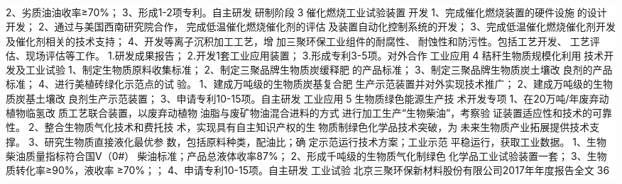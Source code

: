 2、劣质油油收率≥70%；
3、形成1-2项专利。自主研发
研制阶段
3
催化燃烧工业试验装置
开发
1、完成催化燃烧装置的硬件设施
的设计开发；
2、通过与美国西南研究院合作，
完成低温催化燃烧催化剂的评估
及装置自动化控制系统的开发；
3、完成低温催化燃烧催化剂开发
及催化剂相关的技术支持；
4、开发等离子沉积加工工艺，增
加三聚环保工业组件的耐腐性、
耐蚀性和防污性。包括工艺开发、
工艺评估、现场评估等工作。
1.研发成果报告；
2.开发1套工业应用装置；
3.形成专利3-5项。对外合作
工业应用
4
秸秆生物质规模化利用
技术开发及工业试验
1、制定生物质原料收集标准；
2、制定三聚品牌生物质炭缓释肥
的产品标准；
3、制定三聚品牌生物质炭土壤改
良剂的产品标准；
4、进行美植砖绿化示范点的试
验。
1、建成万吨级的生物质炭基复合肥
生产示范装置并对外实现技术推广；
2、建成万吨级的生物质炭基土壤改
良剂生产示范装置；
3、申请专利10-15项。自主研发
工业应用
5
生物质绿色能源生产技
术开发专项
1、在20万吨/年废弃动植物临氢改
质工艺联合装置，以废弃动植物
油脂与废矿物油混合进料的方式
进行加工生产“生物柴油”，考察验
证装置适应性和技术的可靠性。
2、整合生物质气化技术和费托技
术，实现具有自主知识产权的生
物质制绿色化学品技术突破，为
未来生物质产业拓展提供技术支
撑。
3、研究生物质直接液化最优参
数，包括原料种类，配油比；确
定示范运行技术方案；工业示范
平稳运行，获取工业数据。
1、生物柴油质量指标符合国V（0#）
柴油标准；产品总液体收率87%；
2、形成千吨级的生物质气化制绿色
化学品工业试验装置一套；
3、生物质转化率≥90%，液收率
≥70%；；
4、申请专利10-15项。自主研发
工业试验
北京三聚环保新材料股份有限公司2017年年度报告全文
36